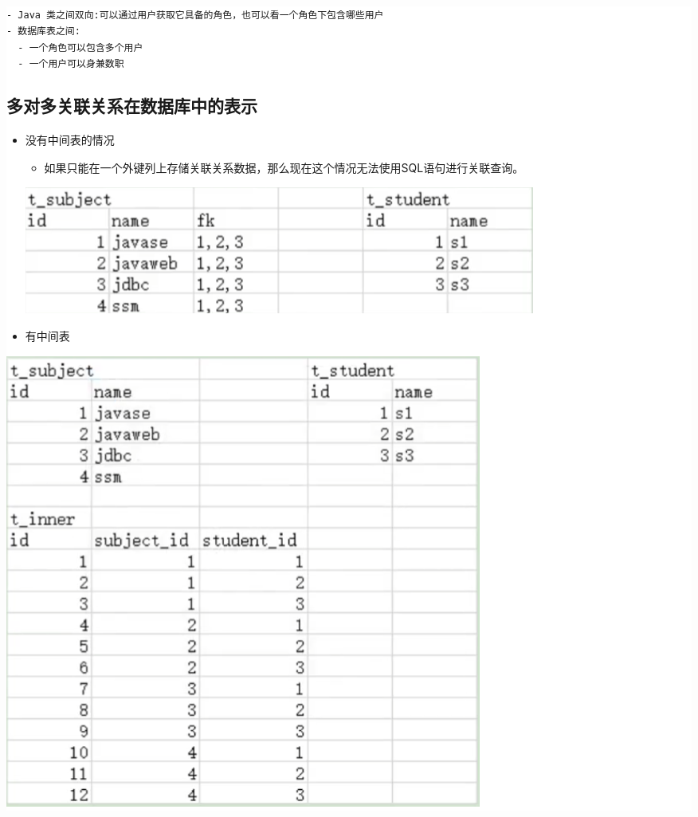     - Java 类之间双向:可以通过用户获取它具备的角色，也可以看一个角色下包含哪些用户
    - 数据库表之间:
      - 一个角色可以包含多个用户
      - 一个用户可以身兼数职

## 多对多关联关系在数据库中的表示

- 没有中间表的情况

  - 如果只能在一个外键列上存储关联关系数据，那么现在这个情况无法使用SQL语句进行关联查询。

  ![没有中间表的情况](.\ZCW_MarkDownPhoto\没有中间表的情况.png)

- 有中间表

![有中间表](.\ZCW_MarkDownPhoto\有中间表.png)
